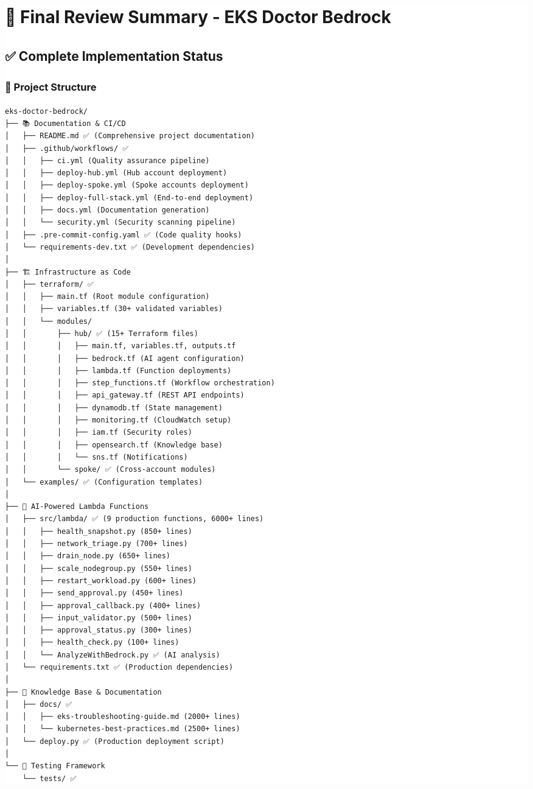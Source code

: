 # 🎯 Final Review Summary - EKS Doctor Bedrock

## ✅ Complete Implementation Status

### 📁 Project Structure
```
eks-doctor-bedrock/
├── 📚 Documentation & CI/CD
│   ├── README.md ✅ (Comprehensive project documentation)
│   ├── .github/workflows/ ✅
│   │   ├── ci.yml (Quality assurance pipeline)
│   │   ├── deploy-hub.yml (Hub account deployment)
│   │   ├── deploy-spoke.yml (Spoke accounts deployment)
│   │   ├── deploy-full-stack.yml (End-to-end deployment)
│   │   ├── docs.yml (Documentation generation)
│   │   └── security.yml (Security scanning pipeline)
│   ├── .pre-commit-config.yaml ✅ (Code quality hooks)
│   └── requirements-dev.txt ✅ (Development dependencies)
│
├── 🏗️ Infrastructure as Code
│   ├── terraform/ ✅
│   │   ├── main.tf (Root module configuration)
│   │   ├── variables.tf (30+ validated variables)
│   │   └── modules/
│   │       ├── hub/ ✅ (15+ Terraform files)
│   │       │   ├── main.tf, variables.tf, outputs.tf
│   │       │   ├── bedrock.tf (AI agent configuration)
│   │       │   ├── lambda.tf (Function deployments)
│   │       │   ├── step_functions.tf (Workflow orchestration)
│   │       │   ├── api_gateway.tf (REST API endpoints)
│   │       │   ├── dynamodb.tf (State management)
│   │       │   ├── monitoring.tf (CloudWatch setup)
│   │       │   ├── iam.tf (Security roles)
│   │       │   ├── opensearch.tf (Knowledge base)
│   │       │   └── sns.tf (Notifications)
│   │       └── spoke/ ✅ (Cross-account modules)
│   └── examples/ ✅ (Configuration templates)
│
├── 🤖 AI-Powered Lambda Functions
│   ├── src/lambda/ ✅ (9 production functions, 6000+ lines)
│   │   ├── health_snapshot.py (850+ lines)
│   │   ├── network_triage.py (700+ lines)
│   │   ├── drain_node.py (650+ lines)
│   │   ├── scale_nodegroup.py (550+ lines)
│   │   ├── restart_workload.py (600+ lines)
│   │   ├── send_approval.py (450+ lines)
│   │   ├── approval_callback.py (400+ lines)
│   │   ├── input_validator.py (500+ lines)
│   │   ├── approval_status.py (300+ lines)
│   │   ├── health_check.py (100+ lines)
│   │   └── AnalyzeWithBedrock.py ✅ (AI analysis)
│   └── requirements.txt ✅ (Production dependencies)
│
├── 📖 Knowledge Base & Documentation  
│   ├── docs/ ✅
│   │   ├── eks-troubleshooting-guide.md (2000+ lines)
│   │   └── kubernetes-best-practices.md (2500+ lines)
│   └── deploy.py ✅ (Production deployment script)
│
└── 🧪 Testing Framework
    └── tests/ ✅
```
